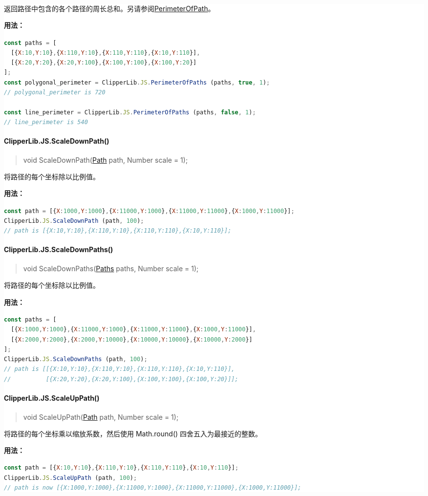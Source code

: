 返回路径中包含的各个路径的周长总和。另请参阅[PerimeterOfPath](#clipperlibjsperimeterofpath)。

**用法：**
```js
const paths = [
  [{X:10,Y:10},{X:110,Y:10},{X:110,Y:110},{X:10,Y:110}],
  [{X:20,Y:20},{X:20,Y:100},{X:100,Y:100},{X:100,Y:20}]
];
const polygonal_perimeter = ClipperLib.JS.PerimeterOfPaths (paths, true, 1);
// polygonal_perimeter is 720

const line_perimeter = ClipperLib.JS.PerimeterOfPaths (paths, false, 1);
// line_perimeter is 540
```

#### ClipperLib.JS.ScaleDownPath()

> void ScaleDownPath([Path](#clipperlibpath) path, Number scale = 1);

将路径的每个坐标除以比例值。

**用法：**

```js
const path = [{X:1000,Y:1000},{X:11000,Y:1000},{X:11000,Y:11000},{X:1000,Y:11000}];
ClipperLib.JS.ScaleDownPath (path, 100);
// path is [{X:10,Y:10},{X:110,Y:10},{X:110,Y:110},{X:10,Y:110}];
```

#### ClipperLib.JS.ScaleDownPaths()

> void ScaleDownPaths([Paths](#clipperlibpaths) paths, Number scale = 1);

将路径的每个坐标除以比例值。

**用法：**
```js
const paths = [
  [{X:1000,Y:1000},{X:11000,Y:1000},{X:11000,Y:11000},{X:1000,Y:11000}],
  [{X:2000,Y:2000},{X:2000,Y:10000},{X:10000,Y:10000},{X:10000,Y:2000}]
];
ClipperLib.JS.ScaleDownPaths (path, 100);
// path is [[{X:10,Y:10},{X:110,Y:10},{X:110,Y:110},{X:10,Y:110}],
//          [{X:20,Y:20},{X:20,Y:100},{X:100,Y:100},{X:100,Y:20}]];
```

#### ClipperLib.JS.ScaleUpPath()

> void ScaleUpPath([Path](#clipperlibpath) path, Number scale = 1);

将路径的每个坐标乘以缩放系数，然后使用 Math.round() 四舍五入为最接近的整数。

**用法：**

```js
const path = [{X:10,Y:10},{X:110,Y:10},{X:110,Y:110},{X:10,Y:110}];
ClipperLib.JS.ScaleUpPath (path, 100);
// path is now [{X:1000,Y:1000},{X:11000,Y:1000},{X:11000,Y:11000},{X:1000,Y:11000}];
```
